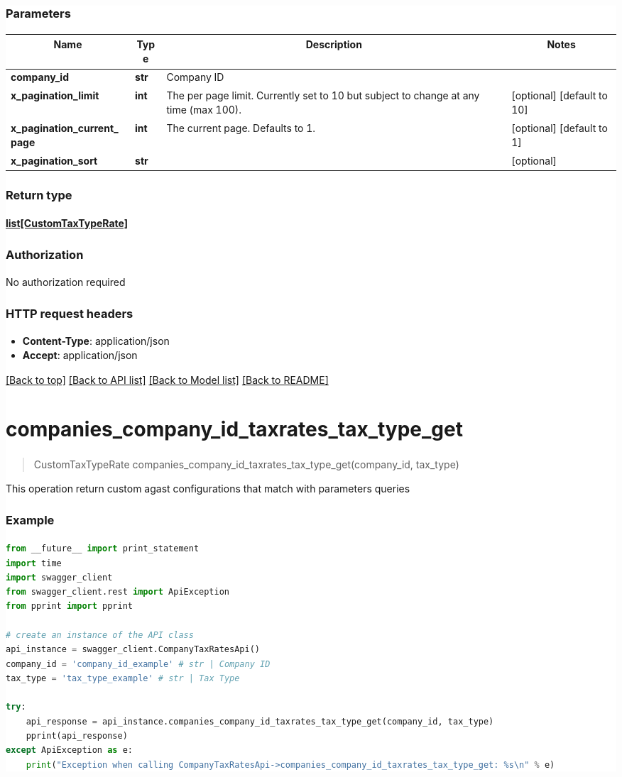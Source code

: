 ### Parameters

Name | Type | Description  | Notes
------------- | ------------- | ------------- | -------------
 **company_id** | **str**| Company ID | 
 **x_pagination_limit** | **int**| The per page limit. Currently set to 10 but subject to change at any time (max 100). | [optional] [default to 10]
 **x_pagination_current_page** | **int**| The current page. Defaults to 1. | [optional] [default to 1]
 **x_pagination_sort** | **str**|  | [optional] 

### Return type

[**list[CustomTaxTypeRate]**](CustomTaxTypeRate.md)

### Authorization

No authorization required

### HTTP request headers

 - **Content-Type**: application/json
 - **Accept**: application/json

[[Back to top]](#) [[Back to API list]](../README.md#documentation-for-api-endpoints) [[Back to Model list]](../README.md#documentation-for-models) [[Back to README]](../README.md)

# **companies_company_id_taxrates_tax_type_get**
> CustomTaxTypeRate companies_company_id_taxrates_tax_type_get(company_id, tax_type)



This operation return custom agast configurations that match with parameters queries 

### Example 
```python
from __future__ import print_statement
import time
import swagger_client
from swagger_client.rest import ApiException
from pprint import pprint

# create an instance of the API class
api_instance = swagger_client.CompanyTaxRatesApi()
company_id = 'company_id_example' # str | Company ID
tax_type = 'tax_type_example' # str | Tax Type

try: 
    api_response = api_instance.companies_company_id_taxrates_tax_type_get(company_id, tax_type)
    pprint(api_response)
except ApiException as e:
    print("Exception when calling CompanyTaxRatesApi->companies_company_id_taxrates_tax_type_get: %s\n" % e)
```
